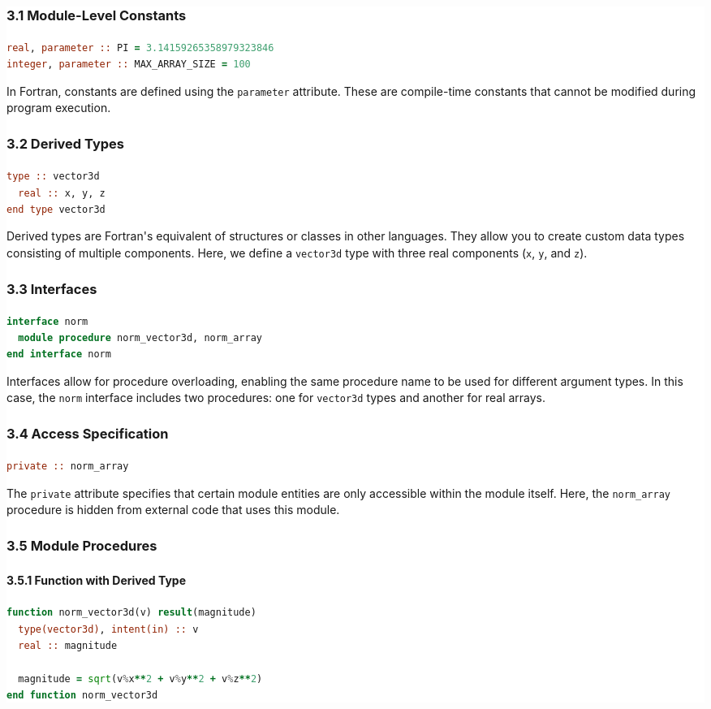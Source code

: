 ### 3.1 Module-Level Constants

```fortran
real, parameter :: PI = 3.14159265358979323846
integer, parameter :: MAX_ARRAY_SIZE = 100
```

In Fortran, constants are defined using the `parameter` attribute. These are compile-time constants that cannot be modified during program execution.

### 3.2 Derived Types

```fortran
type :: vector3d
  real :: x, y, z
end type vector3d
```

Derived types are Fortran's equivalent of structures or classes in other languages. They allow you to create custom data types consisting of multiple components. Here, we define a `vector3d` type with three real components (`x`, `y`, and `z`).

### 3.3 Interfaces

```fortran
interface norm
  module procedure norm_vector3d, norm_array
end interface norm
```

Interfaces allow for procedure overloading, enabling the same procedure name to be used for different argument types. In this case, the `norm` interface includes two procedures: one for `vector3d` types and another for real arrays.

### 3.4 Access Specification

```fortran
private :: norm_array
```

The `private` attribute specifies that certain module entities are only accessible within the module itself. Here, the `norm_array` procedure is hidden from external code that uses this module.

### 3.5 Module Procedures

#### 3.5.1 Function with Derived Type

```fortran
function norm_vector3d(v) result(magnitude)
  type(vector3d), intent(in) :: v
  real :: magnitude
  
  magnitude = sqrt(v%x**2 + v%y**2 + v%z**2)
end function norm_vector3d
```
